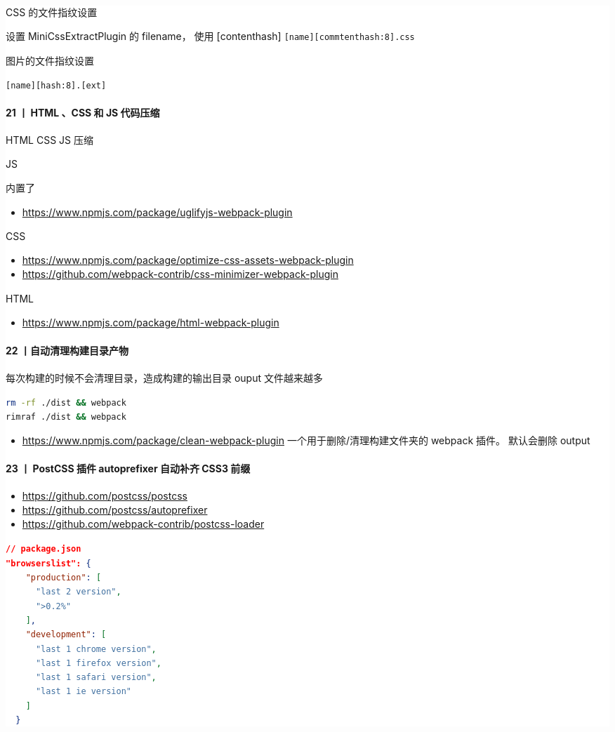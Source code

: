 CSS 的文件指纹设置

设置 MiniCssExtractPlugin 的 filename， 使用 [contenthash] `[name][commtenthash:8].css`

图片的文件指纹设置

`[name][hash:8].[ext]`

#### 21 丨 HTML 、CSS 和 JS 代码压缩

HTML CSS JS 压缩

JS

内置了

- https://www.npmjs.com/package/uglifyjs-webpack-plugin

CSS

- https://www.npmjs.com/package/optimize-css-assets-webpack-plugin
- https://github.com/webpack-contrib/css-minimizer-webpack-plugin

HTML

- https://www.npmjs.com/package/html-webpack-plugin

#### 22 丨自动清理构建目录产物

每次构建的时候不会清理目录，造成构建的输出目录 ouput 文件越来越多

```bash
rm -rf ./dist && webpack
rimraf ./dist && webpack
```

- https://www.npmjs.com/package/clean-webpack-plugin 一个用于删除/清理构建文件夹的 webpack 插件。 默认会删除 output

#### 23 丨 PostCSS 插件 autoprefixer 自动补齐 CSS3 前缀

- https://github.com/postcss/postcss
- https://github.com/postcss/autoprefixer
- https://github.com/webpack-contrib/postcss-loader

```json
// package.json
"browserslist": {
    "production": [
      "last 2 version",
      ">0.2%"
    ],
    "development": [
      "last 1 chrome version",
      "last 1 firefox version",
      "last 1 safari version",
      "last 1 ie version"
    ]
  }
```
